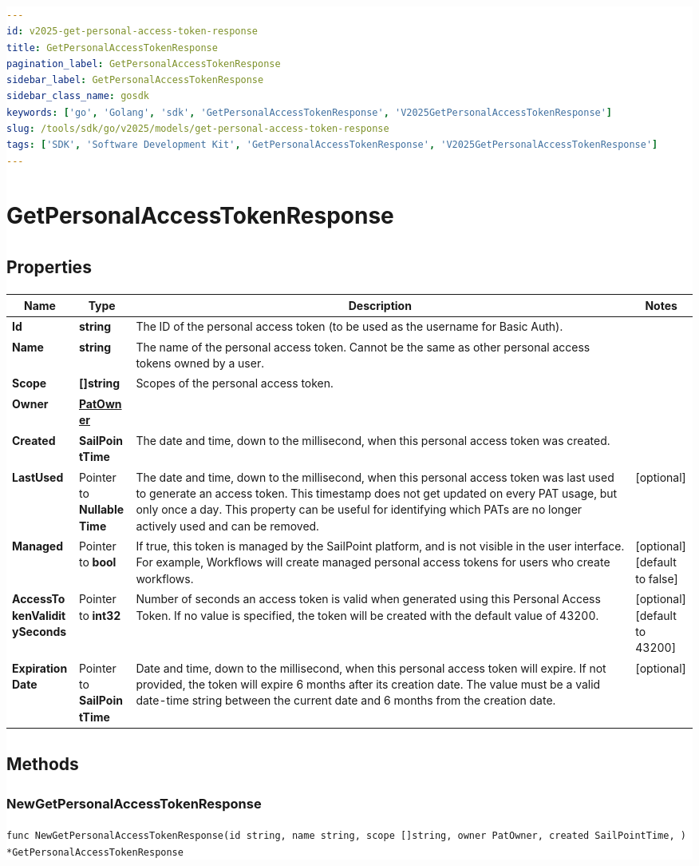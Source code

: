 ```yaml
---
id: v2025-get-personal-access-token-response
title: GetPersonalAccessTokenResponse
pagination_label: GetPersonalAccessTokenResponse
sidebar_label: GetPersonalAccessTokenResponse
sidebar_class_name: gosdk
keywords: ['go', 'Golang', 'sdk', 'GetPersonalAccessTokenResponse', 'V2025GetPersonalAccessTokenResponse'] 
slug: /tools/sdk/go/v2025/models/get-personal-access-token-response
tags: ['SDK', 'Software Development Kit', 'GetPersonalAccessTokenResponse', 'V2025GetPersonalAccessTokenResponse']
---
```


# GetPersonalAccessTokenResponse

## Properties

Name | Type | Description | Notes
------------ | ------------- | ------------- | -------------
**Id** | **string** | The ID of the personal access token (to be used as the username for Basic Auth). | 
**Name** | **string** | The name of the personal access token. Cannot be the same as other personal access tokens owned by a user. | 
**Scope** | **[]string** | Scopes of the personal  access token. | 
**Owner** | [**PatOwner**](pat-owner) |  | 
**Created** | **SailPointTime** | The date and time, down to the millisecond, when this personal access token was created. | 
**LastUsed** | Pointer to **NullableTime** | The date and time, down to the millisecond, when this personal access token was last used to generate an access token. This timestamp does not get updated on every PAT usage, but only once a day. This property can be useful for identifying which PATs are no longer actively used and can be removed. | [optional] 
**Managed** | Pointer to **bool** | If true, this token is managed by the SailPoint platform, and is not visible in the user interface. For example, Workflows will create managed personal access tokens for users who create workflows. | [optional] [default to false]
**AccessTokenValiditySeconds** | Pointer to **int32** | Number of seconds an access token is valid when generated using this Personal Access Token. If no value is specified, the token will be created with the default value of 43200. | [optional] [default to 43200]
**ExpirationDate** | Pointer to **SailPointTime** | Date and time, down to the millisecond, when this personal access token will expire. If not provided, the token will expire 6 months after its creation date. The value must be a valid date-time string between the current date and 6 months from the creation date. | [optional] 

## Methods

### NewGetPersonalAccessTokenResponse

`func NewGetPersonalAccessTokenResponse(id string, name string, scope []string, owner PatOwner, created SailPointTime, ) *GetPersonalAccessTokenResponse`
